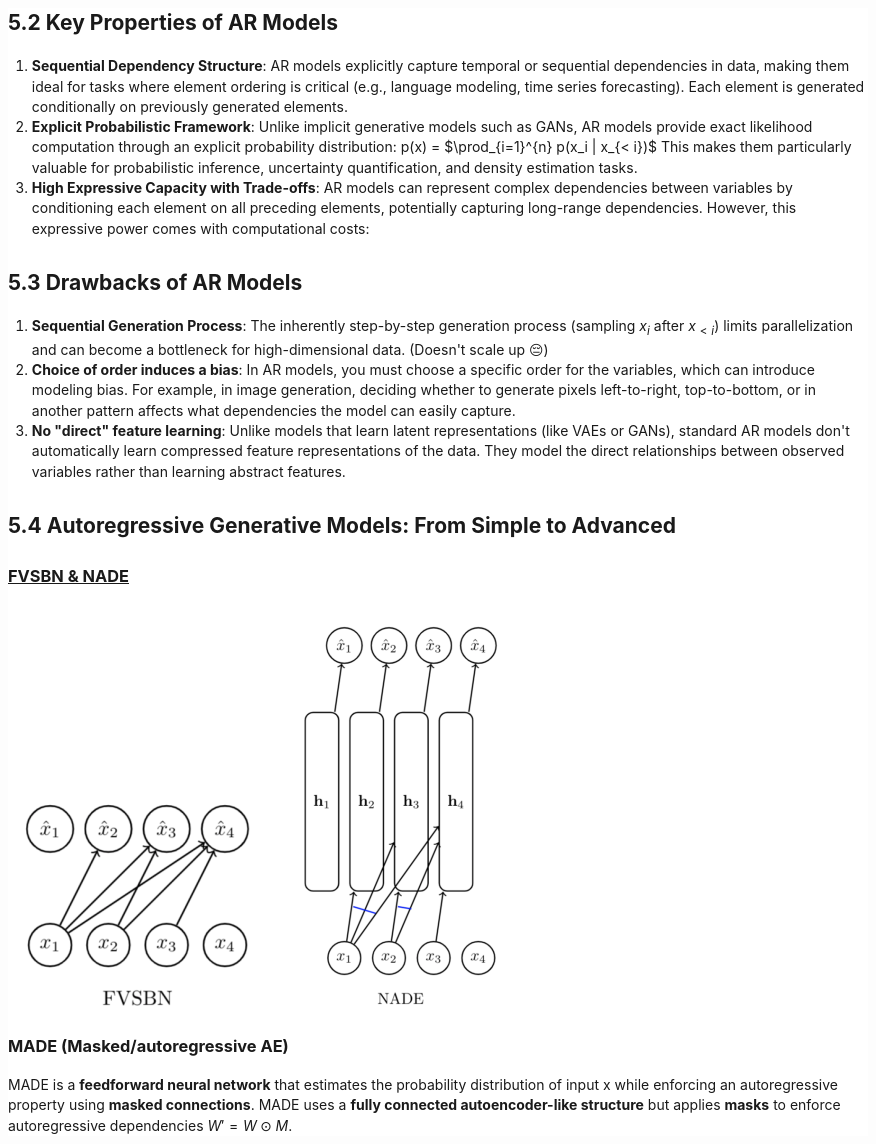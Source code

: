 ## 5.2 Key Properties of AR Models
1. **Sequential Dependency Structure**: AR models explicitly capture temporal or sequential dependencies in data, making them ideal for tasks where element ordering is critical (e.g., language modeling, time series forecasting). Each element is generated conditionally on previously generated elements.
2. **Explicit Probabilistic Framework**: Unlike implicit generative models such as GANs, AR models provide exact likelihood computation through an explicit probability distribution: p(x) = $\prod_{i=1}^{n} p(x_i | x_{< i})$ This makes them particularly valuable for probabilistic inference, uncertainty quantification, and density estimation tasks.
3. **High Expressive Capacity with Trade-offs**: AR models can represent complex dependencies between variables by conditioning each element on all preceding elements, potentially capturing long-range dependencies. However, this expressive power comes with computational costs:
## 5.3 Drawbacks of AR Models
1. **Sequential Generation Process**: The inherently step-by-step generation process (sampling $x_i$​ after $x_{< i}$) limits parallelization and can become a bottleneck for high-dimensional data. (Doesn't scale up 😔)
2. **Choice of order induces a bias**: In AR models, you must choose a specific order for the variables, which can introduce modeling bias. For example, in image generation, deciding whether to generate pixels left-to-right, top-to-bottom, or in another pattern affects what dependencies the model can easily capture.	
3. **No "direct" feature learning**: Unlike models that learn latent representations (like VAEs or GANs), standard AR models don't automatically learn compressed feature representations of the data. They model the direct relationships between observed variables rather than learning abstract features.
## 5.4 Autoregressive Generative Models: From Simple to Advanced

### [FVSBN & NADE](https://deepgenerativemodels.github.io/notes/autoregressive/)
![Image Description](images/Pasted_image_20250228181330.png)
### MADE (Masked/autoregressive AE)
MADE is a **feedforward neural network** that estimates the probability distribution of input x while enforcing an autoregressive property using **masked connections**. MADE uses a **fully connected autoencoder-like structure** but applies **masks** to enforce autoregressive dependencies $W' = W \odot M$.
